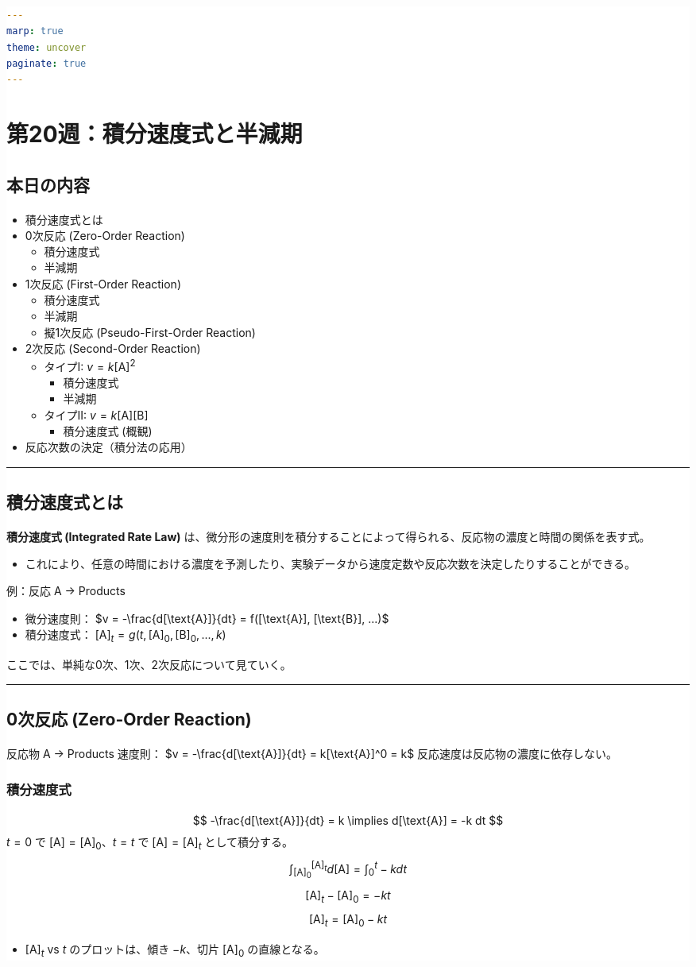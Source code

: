 ```yaml
---
marp: true
theme: uncover
paginate: true
---
```


# 第20週：積分速度式と半減期

## 本日の内容
- 積分速度式とは
- 0次反応 (Zero-Order Reaction)
  - 積分速度式
  - 半減期
- 1次反応 (First-Order Reaction)
  - 積分速度式
  - 半減期
  - 擬1次反応 (Pseudo-First-Order Reaction)
- 2次反応 (Second-Order Reaction)
  - タイプI: $v = k[\text{A}]^2$
    - 積分速度式
    - 半減期
  - タイプII: $v = k[\text{A}][\text{B}]$
    - 積分速度式 (概観)
- 反応次数の決定（積分法の応用）

---

## 積分速度式とは

**積分速度式 (Integrated Rate Law)** は、微分形の速度則を積分することによって得られる、反応物の濃度と時間の関係を表す式。
- これにより、任意の時間における濃度を予測したり、実験データから速度定数や反応次数を決定したりすることができる。

例：反応 A $\rightarrow$ Products
- 微分速度則： $v = -\frac{d[\text{A}]}{dt} = f([\text{A}], [\text{B}], ...)$
- 積分速度式： $[\text{A}]_t = g(t, [\text{A}]_0, [\text{B}]_0, ..., k)$

ここでは、単純な0次、1次、2次反応について見ていく。

---

## 0次反応 (Zero-Order Reaction)

反応物 A $\rightarrow$ Products
速度則： $v = -\frac{d[\text{A}]}{dt} = k[\text{A}]^0 = k$
反応速度は反応物の濃度に依存しない。

### 積分速度式
$$ -\frac{d[\text{A}]}{dt} = k \implies d[\text{A}] = -k dt $$
$t=0$ で $[\text{A}]=[\text{A}]_0$、$t=t$ で $[\text{A}]=[\text{A}]_t$ として積分する。
$$ \int_{[\text{A}]_0}^{[\text{A}]_t} d[\text{A}] = \int_0^t -k dt $$
$$ [\text{A}]_t - [\text{A}]_0 = -kt $$
$$ [\text{A}]_t = [\text{A}]_0 - kt $$
- $[\text{A}]_t$ vs $t$ のプロットは、傾き $-k$、切片 $[\text{A}]_0$ の直線となる。

